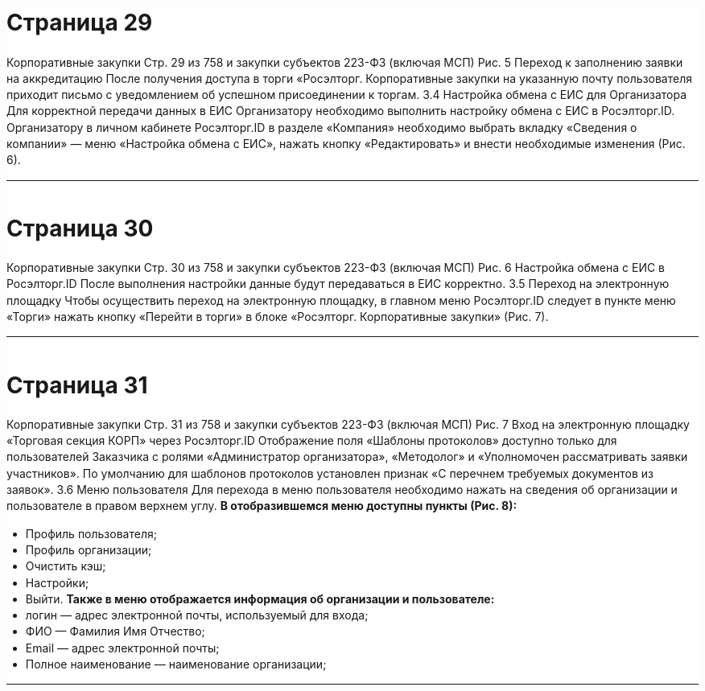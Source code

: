 
# Страница 29

Корпоративные закупки
Стр. 29 из 758
и закупки субъектов 223-ФЗ (включая МСП)
Рис. 5 Переход к заполнению заявки на аккредитацию
После получения доступа в торги «Росэлторг. Корпоративные закупки на
указанную почту пользователя приходит письмо с уведомлением об успешном
присоединении к торгам.
3.4 Настройка обмена с ЕИС для Организатора
Для корректной передачи данных в ЕИС Организатору необходимо выполнить
настройку обмена с ЕИС в Росэлторг.ID.
Организатору в личном кабинете Росэлторг.ID в разделе «Компания»
необходимо выбрать вкладку «Сведения о компании» — меню «Настройка обмена с
ЕИС», нажать кнопку «Редактировать» и внести необходимые изменения (Рис. 6).

---

# Страница 30

Корпоративные закупки
Стр. 30 из 758
и закупки субъектов 223-ФЗ (включая МСП)
Рис. 6 Настройка обмена с ЕИС в Росэлторг.ID
После выполнения настройки данные будут передаваться в ЕИС корректно.
3.5 Переход на электронную площадку
Чтобы осуществить переход на электронную площадку, в главном меню
Росэлторг.ID следует в пункте меню «Торги» нажать кнопку «Перейти в торги» в блоке
«Росэлторг. Корпоративные закупки» (Рис. 7).

---

# Страница 31

Корпоративные закупки
Стр. 31 из 758
и закупки субъектов 223-ФЗ (включая МСП)
Рис. 7 Вход на электронную площадку «Торговая секция КОРП» через
Росэлторг.ID
Отображение поля «Шаблоны протоколов» доступно только для
пользователей Заказчика с ролями «Администратор организатора»,
«Методолог» и «Уполномочен рассматривать заявки участников».
По умолчанию для шаблонов протоколов установлен признак «С перечнем
требуемых документов из заявок».
3.6 Меню пользователя
Для перехода в меню пользователя необходимо нажать на сведения об
организации и пользователе в правом верхнем углу.
**В отобразившемся меню доступны пункты (Рис. 8):**
-  Профиль пользователя;
-  Профиль организации;
-  Очистить кэш;
-  Настройки;
-  Выйти.
**Также в меню отображается информация об организации и пользователе:**
-  логин — адрес электронной почты, используемый для входа;
-  ФИО — Фамилия Имя Отчество;
-  Еmail — адрес электронной почты;
-  Полное наименование — наименование организации;

---